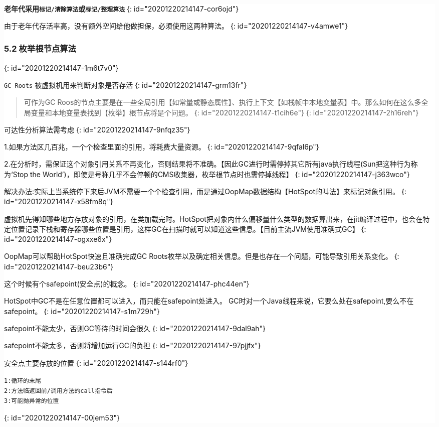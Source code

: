 **老年代采用`标记/清除算法`或`标记/整理算法`**
{: id="20201220214147-cor6ojd"}

由于老年代存活率高，没有额外空间给他做担保，必须使用这两种算法。
{: id="20201220214147-v4amwe1"}

### 5.2 枚举根节点算法
{: id="20201220214147-1m6t7v0"}

`GC Roots` 被虚拟机用来判断对象是否存活
{: id="20201220214147-grm13fr"}

> 可作为GC Roos的节点主要是在一些全局引用【如常量或静态属性】、执行上下文【如栈帧中本地变量表】中。那么如何在这么多全局变量和本地变量表找到【枚举】根节点将是个问题。
> {: id="20201220214147-t1cih6e"}
{: id="20201220214147-2h16reh"}

可达性分析算法需考虑
{: id="20201220214147-9nfqz35"}

1.如果方法区几百兆，一个个检查里面的引用，将耗费大量资源。
{: id="20201220214147-9qfal6p"}

2.在分析时，需保证这个对象引用关系不再变化，否则结果将不准确。【因此GC进行时需停掉其它所有java执行线程(Sun把这种行为称为‘Stop the World’)，即使是号称几乎不会停顿的CMS收集器，枚举根节点时也需停掉线程】
{: id="20201220214147-j363wco"}

解决办法:实际上当系统停下来后JVM不需要一个个检查引用，而是通过OopMap数据结构【HotSpot的叫法】来标记对象引用。
{: id="20201220214147-x58fm8q"}

虚拟机先得知哪些地方存放对象的引用，在类加载完时。HotSpot把对象内什么偏移量什么类型的数据算出来，在jit编译过程中，也会在特定位置记录下栈和寄存器哪些位置是引用，这样GC在扫描时就可以知道这些信息。【目前主流JVM使用准确式GC】
{: id="20201220214147-ogxxe6x"}

OopMap可以帮助HotSpot快速且准确完成GC Roots枚举以及确定相关信息。但是也存在一个问题，可能导致引用关系变化。
{: id="20201220214147-beu23b6"}

这个时候有个safepoint(安全点)的概念。
{: id="20201220214147-phc44en"}

HotSpot中GC不是在任意位置都可以进入，而只能在safepoint处进入。 GC时对一个Java线程来说，它要么处在safepoint,要么不在safepoint。
{: id="20201220214147-s1m729h"}

safepoint不能太少，否则GC等待的时间会很久
{: id="20201220214147-9dal9ah"}

safepoint不能太多，否则将增加运行GC的负担
{: id="20201220214147-97pjjfx"}

安全点主要存放的位置
{: id="20201220214147-s144rf0"}

```
1:循环的末尾 
2:方法临返回前/调用方法的call指令后 
3:可能抛异常的位置
```
{: id="20201220214147-00jem53"}
